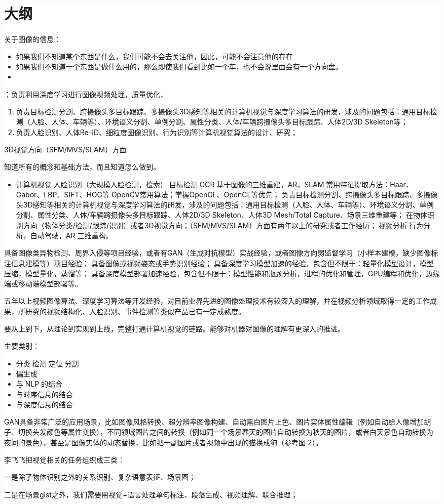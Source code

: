 # 大纲

关于图像的信息：

- 如果我们不知道某个东西是什么，我们可能不会去关注他，因此，可能不会注意他的存在
- 如果我们不知道一个东西是做什么用的，那么即使我们看到比如一个车，也不会说里面会有一个方向盘。
- 



；负责利用深度学习进行图像视频处理，质量优化，


1. 负责目标检测分割、跨摄像头多目标跟踪、多摄像头3D感知等相关的计算机视觉与深度学习算法的研发，涉及的问题包括：通用目标检测（人脸、人体、车辆等）、环境语义分割、单例分割、属性分类、人体/车辆跨摄像头多目标跟踪、人体2D/3D Skeleton等；
2. 负责人脸识别、人体Re-ID、细粒度图像识别、行为识别等计算机视觉算法的设计、研究；



3D视觉方向（SFM/MVS/SLAM）方面


知道所有的概念和基础方法，而且知道怎么做到。


- 计算机视觉 人脸识别（大规模人脸检测，检索） 目标检测 OCR 基于图像的三维重建，AR，SLAM 常用特征提取方法：Haar、Gabor、LBP、SIFT、HOG等 OpenCV常用算法；掌握OpenGL、OpenCL等优先； 负责目标检测分割、跨摄像头多目标跟踪、多摄像头3D感知等相关的计算机视觉与深度学习算法的研发，涉及的问题包括：通用目标检测（人脸、人体、车辆等）、环境语义分割、单例分割、属性分类、人体/车辆跨摄像头多目标跟踪、人体2D/3D Skeleton、人体3D Mesh/Total Capture、场景三维重建等；  在物体识别方向（物体分类/检测/跟踪/识别）或者3D视觉方向；（SFM/MVS/SLAM）方面有两年以上的研究或者工作经历；  视频分析 行为分析，自动驾驶，AR 三维重构。


具备图像类异物检测、周界入侵等项目经验，或者有GAN（生成对抗模型）实战经验，或者图像方向弱监督学习（小样本建模，缺少图像标注信息建模等）项目经验；
具备图像或视频姿态或手势识别经验；
具备深度学习模型加速的经验，包含但不限于：轻量化模型设计，模型压缩，模型量化，蒸馏等；
具备深度模型部署加速经验，包含但不限于：模型性能和瓶颈分析，进程的优化和管理，GPU编程和优化，边缘端或移动端模型部署等。


五年以上视频图像算法、深度学习算法等开发经验，对目前业界先进的图像处理技术有较深入的理解，并在视频分析领域取得一定的工作成果，所研究的视频结构化、人脸识别、事件检测等类似产品已有一定成熟度。 



要从上到下，从理论到实现到上线，完整打通计算机视觉的链路。能够对机器对图像的理解有更深入的推进。


主要类别：

- 分类 检测 定位 分割
- 偏生成
- 与 NLP 的结合
- 与时序信息的结合
- 与深度信息的结合


GAN具备非常广泛的应用场景，比如图像风格转换、超分辨率图像构建、自动黑白图片上色、图片实体属性编辑（例如自动给人像增加胡子、切换头发颜色等属性变换），不同领域图片之间的转换（例如同一个场景春天的图片自动转换为秋天的图片，或者白天景色自动转换为夜间的景色），甚至是图像实体的动态替换，比如把一副图片或者视频中出现的猫换成狗（参考图 2）。



李飞飞把视觉相关的任务组织成三类：

一是除了物体识别之外的关系识别、复杂语意表征、场景图；

二是在场景gist之外，我们需要用视觉+语言处理单句标注、段落生成、视频理解、联合推理；

